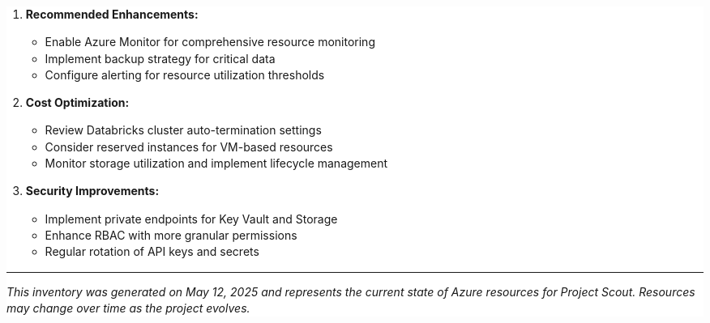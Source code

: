 1. **Recommended Enhancements:**
   - Enable Azure Monitor for comprehensive resource monitoring
   - Implement backup strategy for critical data
   - Configure alerting for resource utilization thresholds

2. **Cost Optimization:**
   - Review Databricks cluster auto-termination settings
   - Consider reserved instances for VM-based resources
   - Monitor storage utilization and implement lifecycle management

3. **Security Improvements:**
   - Implement private endpoints for Key Vault and Storage
   - Enhance RBAC with more granular permissions
   - Regular rotation of API keys and secrets

---

*This inventory was generated on May 12, 2025 and represents the current state of Azure resources for Project Scout. Resources may change over time as the project evolves.*